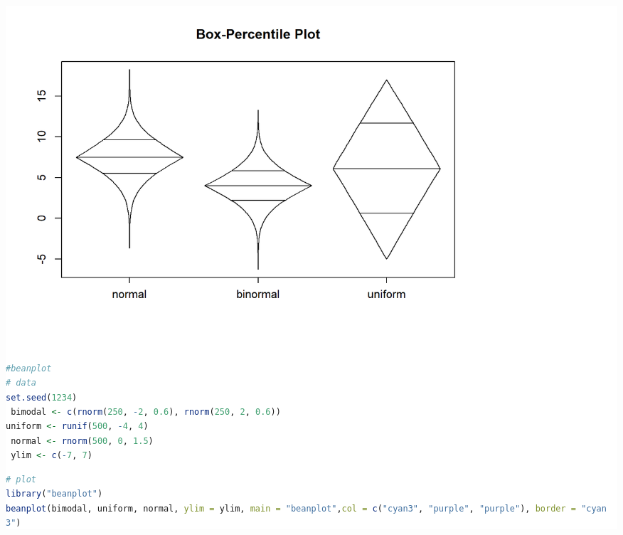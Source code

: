 <img src="04-Boxplot_files/figure-html/unnamed-chunk-1-1.png" width="672" />



```r
#beanplot
# data 
set.seed(1234)
 bimodal <- c(rnorm(250, -2, 0.6), rnorm(250, 2, 0.6))
uniform <- runif(500, -4, 4)
 normal <- rnorm(500, 0, 1.5)
 ylim <- c(-7, 7)
```



```r
# plot 
library("beanplot")
beanplot(bimodal, uniform, normal, ylim = ylim, main = "beanplot",col = c("cyan3", "purple", "purple"), border = "cyan3")
```
